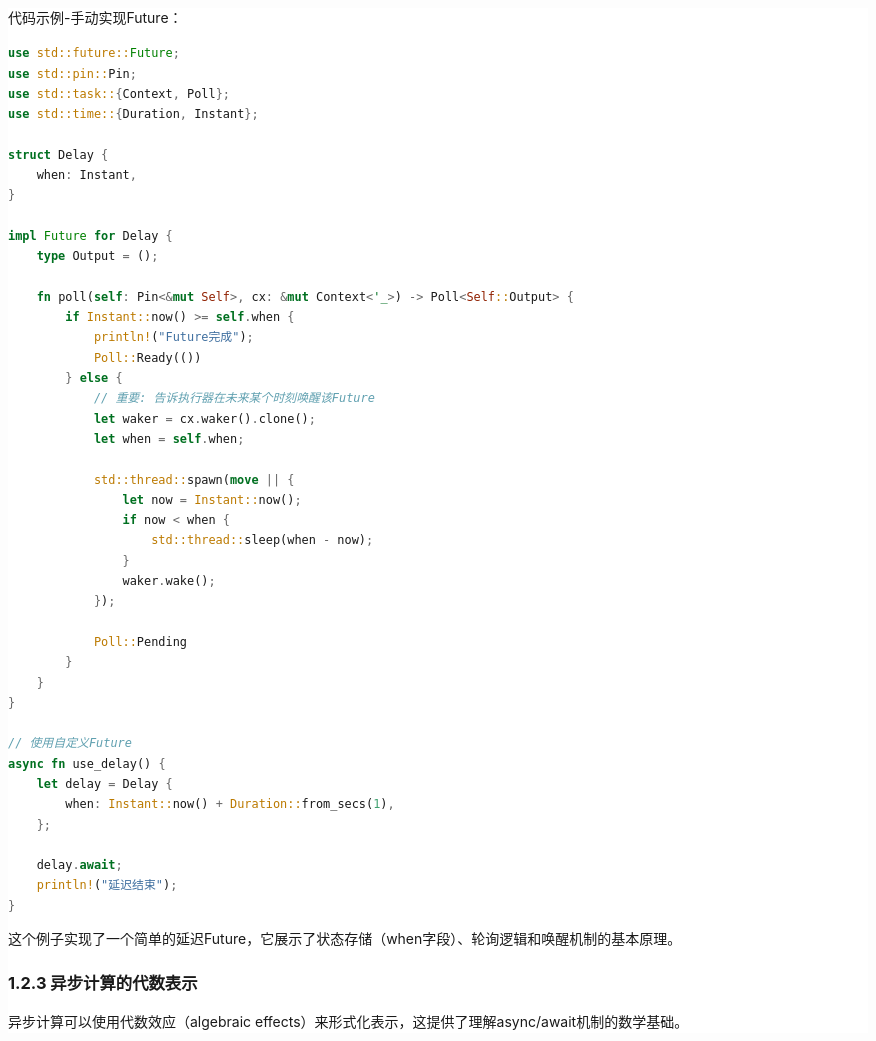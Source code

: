 代码示例-手动实现Future：

```rust
use std::future::Future;
use std::pin::Pin;
use std::task::{Context, Poll};
use std::time::{Duration, Instant};

struct Delay {
    when: Instant,
}

impl Future for Delay {
    type Output = ();
    
    fn poll(self: Pin<&mut Self>, cx: &mut Context<'_>) -> Poll<Self::Output> {
        if Instant::now() >= self.when {
            println!("Future完成");
            Poll::Ready(())
        } else {
            // 重要: 告诉执行器在未来某个时刻唤醒该Future
            let waker = cx.waker().clone();
            let when = self.when;
            
            std::thread::spawn(move || {
                let now = Instant::now();
                if now < when {
                    std::thread::sleep(when - now);
                }
                waker.wake();
            });
            
            Poll::Pending
        }
    }
}

// 使用自定义Future
async fn use_delay() {
    let delay = Delay {
        when: Instant::now() + Duration::from_secs(1),
    };
    
    delay.await;
    println!("延迟结束");
}
```

这个例子实现了一个简单的延迟Future，它展示了状态存储（when字段）、轮询逻辑和唤醒机制的基本原理。

### 1.2.3 异步计算的代数表示

异步计算可以使用代数效应（algebraic effects）来形式化表示，这提供了理解async/await机制的数学基础。
